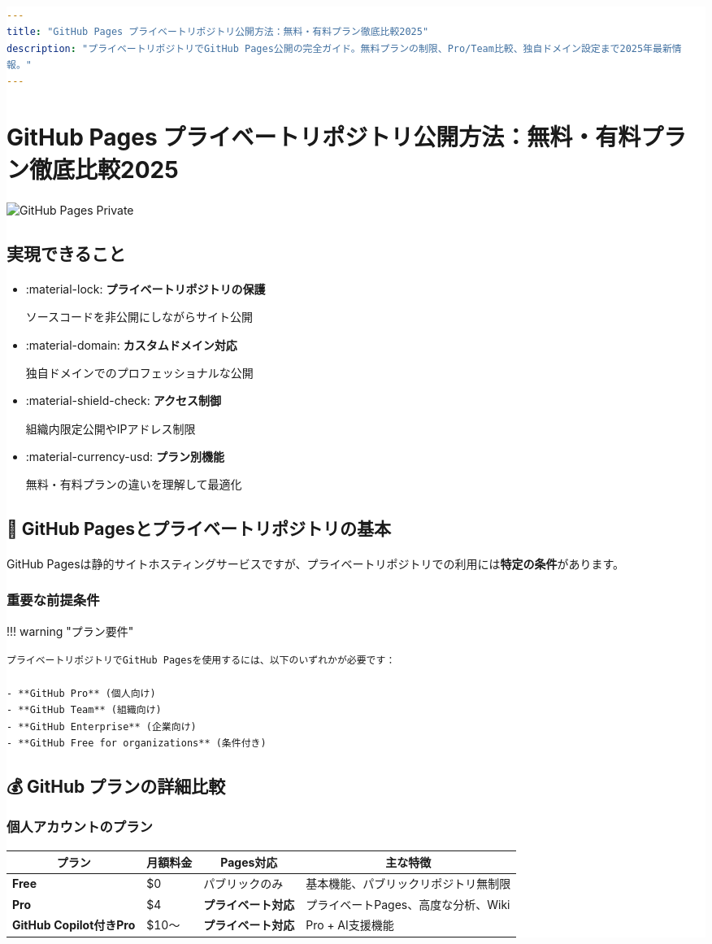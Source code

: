 ```yaml
---
title: "GitHub Pages プライベートリポジトリ公開方法：無料・有料プラン徹底比較2025"
description: "プライベートリポジトリでGitHub Pages公開の完全ガイド。無料プランの制限、Pro/Team比較、独自ドメイン設定まで2025年最新情報。"
---
```


# GitHub Pages プライベートリポジトリ公開方法：無料・有料プラン徹底比較2025

![GitHub Pages Private](https://img.shields.io/badge/GitHub%20Pages-Private%20Repository-blue.svg)

## 実現できること

<div class="grid cards" markdown>

-   :material-lock: **プライベートリポジトリの保護**
    
    ソースコードを非公開にしながらサイト公開

-   :material-domain: **カスタムドメイン対応**
    
    独自ドメインでのプロフェッショナルな公開

-   :material-shield-check: **アクセス制御**
    
    組織内限定公開やIPアドレス制限

-   :material-currency-usd: **プラン別機能**
    
    無料・有料プランの違いを理解して最適化

</div>

## 📖 GitHub Pagesとプライベートリポジトリの基本

GitHub Pagesは静的サイトホスティングサービスですが、プライベートリポジトリでの利用には**特定の条件**があります。

### 重要な前提条件

!!! warning "プラン要件"
    
    プライベートリポジトリでGitHub Pagesを使用するには、以下のいずれかが必要です：
    
    - **GitHub Pro** (個人向け)
    - **GitHub Team** (組織向け)
    - **GitHub Enterprise** (企業向け)
    - **GitHub Free for organizations** (条件付き)

## 💰 GitHub プランの詳細比較

### 個人アカウントのプラン

| プラン | 月額料金 | Pages対応 | 主な特徴 |
|--------|----------|-----------|----------|
| **Free** | $0 | パブリックのみ | 基本機能、パブリックリポジトリ無制限 |
| **Pro** | $4 | **プライベート対応** | プライベートPages、高度な分析、Wiki |
| **GitHub Copilot付きPro** | $10〜 | **プライベート対応** | Pro + AI支援機能 |
